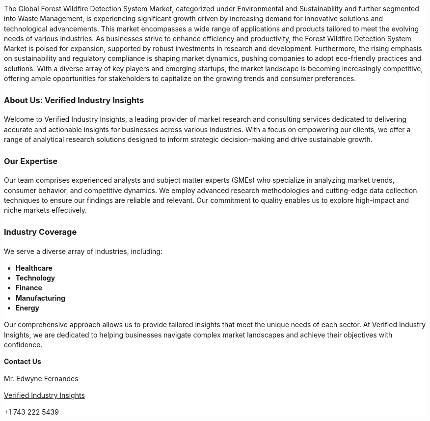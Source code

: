 </h3><p>The Global Forest Wildfire Detection System Market, categorized under Environmental and Sustainability and further segmented into Waste Management, is experiencing significant growth driven by increasing demand for innovative solutions and technological advancements. This market encompasses a wide range of applications and products tailored to meet the evolving needs of various industries. As businesses strive to enhance efficiency and productivity, the Forest Wildfire Detection System Market is poised for expansion, supported by robust investments in research and development. Furthermore, the rising emphasis on sustainability and regulatory compliance is shaping market dynamics, pushing companies to adopt eco-friendly practices and solutions. With a diverse array of key players and emerging startups, the market landscape is becoming increasingly competitive, offering ample opportunities for stakeholders to capitalize on the growing trends and consumer preferences.</p><h3>About Us: Verified Industry Insights</h3><p>Welcome to Verified Industry Insights, a leading provider of market research and consulting services dedicated to delivering accurate and actionable insights for businesses across various industries. With a focus on empowering our clients, we offer a range of analytical research solutions designed to inform strategic decision-making and drive sustainable growth.</p><h3>Our Expertise</h3><p>Our team comprises experienced analysts and subject matter experts (SMEs) who specialize in analyzing market trends, consumer behavior, and competitive dynamics. We employ advanced research methodologies and cutting-edge data collection techniques to ensure our findings are reliable and relevant. Our commitment to quality enables us to explore high-impact and niche markets effectively.</p><h3>Industry Coverage</h3><p>We serve a diverse array of industries, including:</p><ul><li><strong>Healthcare</strong></li><li><strong>Technology</strong></li><li><strong>Finance</strong></li><li><strong>Manufacturing</strong></li><li><strong>Energy</strong></li></ul><p>Our comprehensive approach allows us to provide tailored insights that meet the unique needs of each sector. At Verified Industry Insights, we are dedicated to helping businesses navigate complex market landscapes and achieve their objectives with confidence.</p><p><strong>Contact Us</strong></p><p>Mr. Edwyne Fernandes</p><p><a href="https://www.verifiedindustryinsights.com/">Verified Industry Insights</a></p><p>+1 743 222 5439</p>
